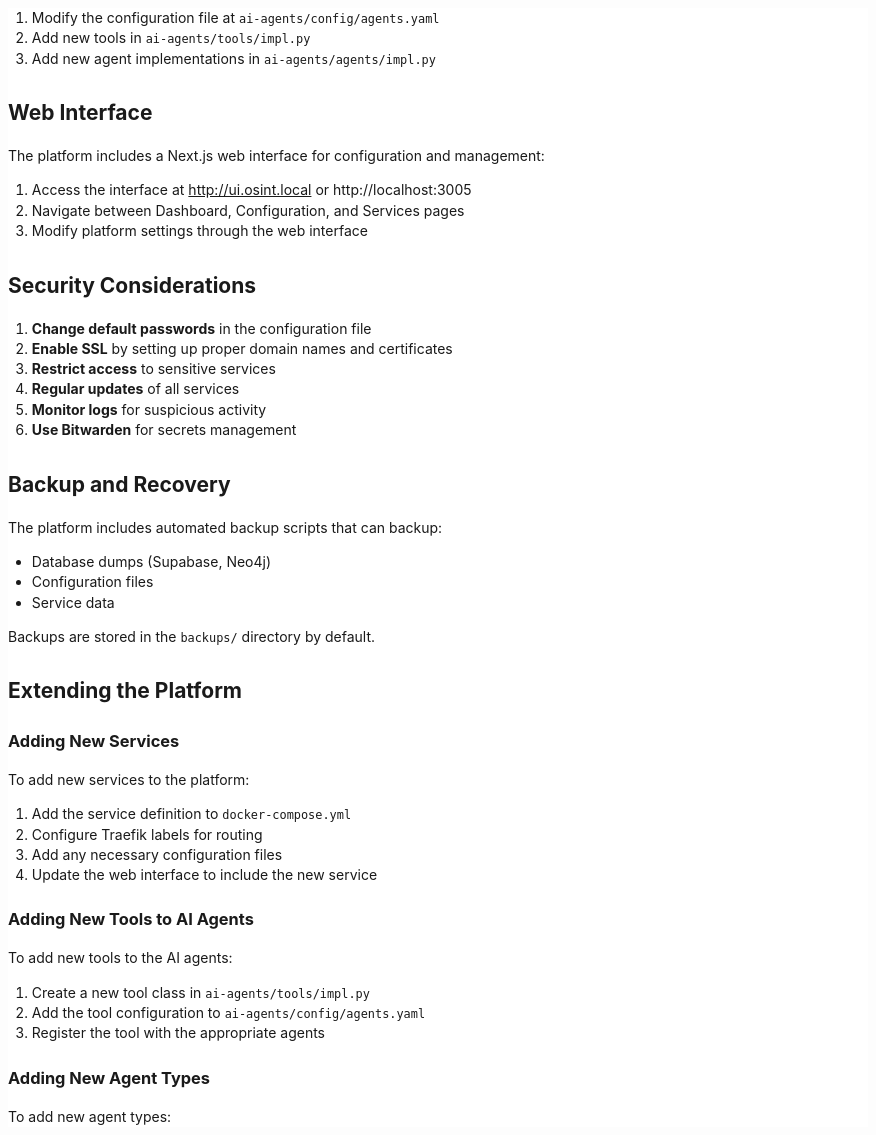 1. Modify the configuration file at `ai-agents/config/agents.yaml`
2. Add new tools in `ai-agents/tools/impl.py`
3. Add new agent implementations in `ai-agents/agents/impl.py`

## Web Interface

The platform includes a Next.js web interface for configuration and management:

1. Access the interface at http://ui.osint.local or http://localhost:3005
2. Navigate between Dashboard, Configuration, and Services pages
3. Modify platform settings through the web interface

## Security Considerations

1. **Change default passwords** in the configuration file
2. **Enable SSL** by setting up proper domain names and certificates
3. **Restrict access** to sensitive services
4. **Regular updates** of all services
5. **Monitor logs** for suspicious activity
6. **Use Bitwarden** for secrets management

## Backup and Recovery

The platform includes automated backup scripts that can backup:
- Database dumps (Supabase, Neo4j)
- Configuration files
- Service data

Backups are stored in the `backups/` directory by default.

## Extending the Platform

### Adding New Services

To add new services to the platform:

1. Add the service definition to `docker-compose.yml`
2. Configure Traefik labels for routing
3. Add any necessary configuration files
4. Update the web interface to include the new service

### Adding New Tools to AI Agents

To add new tools to the AI agents:

1. Create a new tool class in `ai-agents/tools/impl.py`
2. Add the tool configuration to `ai-agents/config/agents.yaml`
3. Register the tool with the appropriate agents

### Adding New Agent Types

To add new agent types:
